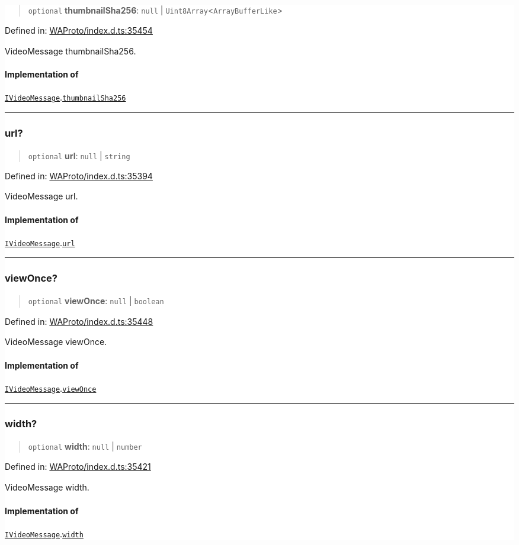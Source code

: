 > `optional` **thumbnailSha256**: `null` \| `Uint8Array`\<`ArrayBufferLike`\>

Defined in: [WAProto/index.d.ts:35454](https://github.com/Fokusdotid/bail/blob/c004679536d41fcf32da31cecf70d3991dfa31b5/WAProto/index.d.ts#L35454)

VideoMessage thumbnailSha256.

#### Implementation of

[`IVideoMessage`](../interfaces/IVideoMessage.md).[`thumbnailSha256`](../interfaces/IVideoMessage.md#thumbnailsha256)

***

### url?

> `optional` **url**: `null` \| `string`

Defined in: [WAProto/index.d.ts:35394](https://github.com/Fokusdotid/bail/blob/c004679536d41fcf32da31cecf70d3991dfa31b5/WAProto/index.d.ts#L35394)

VideoMessage url.

#### Implementation of

[`IVideoMessage`](../interfaces/IVideoMessage.md).[`url`](../interfaces/IVideoMessage.md#url)

***

### viewOnce?

> `optional` **viewOnce**: `null` \| `boolean`

Defined in: [WAProto/index.d.ts:35448](https://github.com/Fokusdotid/bail/blob/c004679536d41fcf32da31cecf70d3991dfa31b5/WAProto/index.d.ts#L35448)

VideoMessage viewOnce.

#### Implementation of

[`IVideoMessage`](../interfaces/IVideoMessage.md).[`viewOnce`](../interfaces/IVideoMessage.md#viewonce)

***

### width?

> `optional` **width**: `null` \| `number`

Defined in: [WAProto/index.d.ts:35421](https://github.com/Fokusdotid/bail/blob/c004679536d41fcf32da31cecf70d3991dfa31b5/WAProto/index.d.ts#L35421)

VideoMessage width.

#### Implementation of

[`IVideoMessage`](../interfaces/IVideoMessage.md).[`width`](../interfaces/IVideoMessage.md#width)
